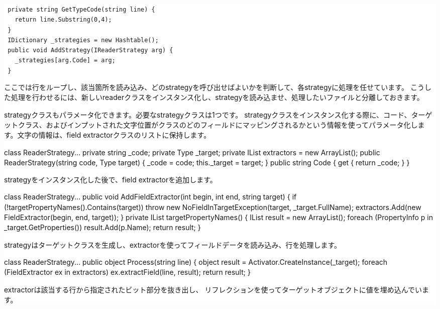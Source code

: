      private string GetTypeCode(string line) {
       return line.Substring(0,4);
     }
     IDictionary _strategies = new Hashtable();
     public void AddStrategy(IReaderStrategy arg) {
       _strategies[arg.Code] = arg;
     }

ここでは行をループし、該当箇所を読み込み、どのstrategyを呼び出せばよいかを判断して、各strategyに処理を任せています。
こうした処理を行わせるには、新しいreaderクラスをインスタンス化し、strategyを読み込ませ、処理したいファイルと分離しておきます。

strategyクラスもパラメータ化できます。必要なstrategyクラスは1つです。
strategyクラスをインスタンス化する際に、コード、ターゲットクラス、およびインプットされた文字位置がクラスのどのフィールドにマッピングされるかという情報を使ってパラメータ化します。文字の情報は、field extractorクラスのリストに保持します。

 class ReaderStrategy...
     private string _code;
     private Type _target;
     private IList extractors = new ArrayList();
     public ReaderStrategy(string code, Type target) {
       _code = code;
       this._target = target;
     }
     public string Code {
       get { return _code; }
     }

strategyをインスタンス化した後で、field extractorを追加します。

 class ReaderStrategy...
     public void AddFieldExtractor(int begin, int end, string target) {
       if (!targetPropertyNames().Contains(target)) 
         throw new NoFieldInTargetException(target, _target.FullName);
       extractors.Add(new FieldExtractor(begin, end, target));
     }
     private IList targetPropertyNames() {
       IList result = new ArrayList();
       foreach (PropertyInfo p in _target.GetProperties())
         result.Add(p.Name);
       return result;
     }

strategyはターゲットクラスを生成し、extractorを使ってフィールドデータを読み込み、行を処理します。

 class ReaderStrategy...
     public object Process(string line) {
       object result = Activator.CreateInstance(_target);
       foreach (FieldExtractor ex in extractors)
         ex.extractField(line, result);
       return result;
     }

extractorは該当する行から指定されたビット部分を抜き出し、
リフレクションを使ってターゲットオブジェクトに値を埋め込んでいます。
